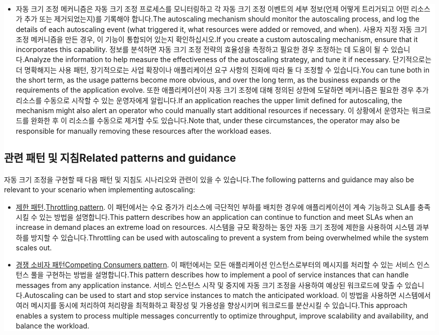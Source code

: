 - <span data-ttu-id="45a8c-240">자동 크기 조정 메커니즘은 자동 크기 조정 프로세스를 모니터링하고 각 자동 크기 조정 이벤트의 세부 정보(언제 어떻게 트리거되고 어떤 리소스가 추가 또는 제거되었는지)를 기록해야 합니다.</span><span class="sxs-lookup"><span data-stu-id="45a8c-240">The autoscaling mechanism should monitor the autoscaling process, and log the details of each autoscaling event (what triggered it, what resources were added or removed, and when).</span></span> <span data-ttu-id="45a8c-241">사용자 지정 자동 크기 조정 메커니즘을 만든 경우, 이 기능이 통합되어 있는지 확인하십시오.</span><span class="sxs-lookup"><span data-stu-id="45a8c-241">If you create a custom autoscaling mechanism, ensure that it incorporates this capability.</span></span> <span data-ttu-id="45a8c-242">정보를 분석하면 자동 크기 조정 전략의 효율성을 측정하고 필요한 경우 조정하는 데 도움이 될 수 있습니다.</span><span class="sxs-lookup"><span data-stu-id="45a8c-242">Analyze the information to help measure the effectiveness of the autoscaling strategy, and tune it if necessary.</span></span> <span data-ttu-id="45a8c-243">단기적으로는 더 명확해지는 사용 패턴, 장기적으로는 사업 확장이나 애플리케이션 요구 사항의 진화에 따라 둘 다 조정할 수 있습니다.</span><span class="sxs-lookup"><span data-stu-id="45a8c-243">You can tune both in the short term, as the usage patterns become more obvious, and over the long term, as the business expands or the requirements of the application evolve.</span></span> <span data-ttu-id="45a8c-244">또한 애플리케이션이 자동 크기 조정에 대해 정의된 상한에 도달하면 메커니즘은 필요한 경우 추가 리소스를 수동으로 시작할 수 있는 운영자에게 알립니다.</span><span class="sxs-lookup"><span data-stu-id="45a8c-244">If an application reaches the upper limit defined for autoscaling, the mechanism might also alert an operator who could manually start additional resources if necessary.</span></span> <span data-ttu-id="45a8c-245">이 상황에서 운영자는 워크로드를 완화한 후 이 리소스를 수동으로 제거할 수도 있습니다.</span><span class="sxs-lookup"><span data-stu-id="45a8c-245">Note that, under these circumstances, the operator may also be responsible for manually removing these resources after the workload eases.</span></span>

## <a name="related-patterns-and-guidance"></a><span data-ttu-id="45a8c-246">관련 패턴 및 지침</span><span class="sxs-lookup"><span data-stu-id="45a8c-246">Related patterns and guidance</span></span>

<span data-ttu-id="45a8c-247">자동 크기 조정을 구현할 때 다음 패턴 및 지침도 시나리오와 관련이 있을 수 있습니다.</span><span class="sxs-lookup"><span data-stu-id="45a8c-247">The following patterns and guidance may also be relevant to your scenario when implementing autoscaling:</span></span>

- <span data-ttu-id="45a8c-248">[제한 패턴](../patterns/throttling.md).</span><span class="sxs-lookup"><span data-stu-id="45a8c-248">[Throttling pattern](../patterns/throttling.md).</span></span> <span data-ttu-id="45a8c-249">이 패턴에서는 수요 증가가 리소스에 극단적인 부하를 배치한 경우에 애플리케이션이 계속 기능하고 SLA를 충족시킬 수 있는 방법을 설명합니다.</span><span class="sxs-lookup"><span data-stu-id="45a8c-249">This pattern describes how an application can continue to function and meet SLAs when an increase in demand places an extreme load on resources.</span></span> <span data-ttu-id="45a8c-250">시스템을 규모 확장하는 동안 자동 크기 조정에 제한을 사용하여 시스템 과부하를 방지할 수 있습니다.</span><span class="sxs-lookup"><span data-stu-id="45a8c-250">Throttling can be used with autoscaling to prevent a system from being overwhelmed while the system scales out.</span></span>

- <span data-ttu-id="45a8c-251">[경쟁 소비자 패턴](../patterns/competing-consumers.md)</span><span class="sxs-lookup"><span data-stu-id="45a8c-251">[Competing Consumers pattern](../patterns/competing-consumers.md).</span></span> <span data-ttu-id="45a8c-252">이 패턴에서는 모든 애플리케이션 인스턴스로부터의 메시지를 처리할 수 있는 서비스 인스턴스 풀을 구현하는 방법을 설명합니다.</span><span class="sxs-lookup"><span data-stu-id="45a8c-252">This pattern describes how to implement a pool of service instances that can handle messages from any application instance.</span></span> <span data-ttu-id="45a8c-253">서비스 인스턴스 시작 및 중지에 자동 크기 조정을 사용하여 예상된 워크로드에 맞출 수 있습니다.</span><span class="sxs-lookup"><span data-stu-id="45a8c-253">Autoscaling can be used to start and stop service instances to match the anticipated workload.</span></span> <span data-ttu-id="45a8c-254">이 방법을 사용하면 시스템에서 여러 메시지를 동시에 처리하여 처리량을 최적화하고 확장성 및 가용성을 향상시키며 워크로드를 분산시킬 수 있습니다.</span><span class="sxs-lookup"><span data-stu-id="45a8c-254">This approach enables a system to process multiple messages concurrently to optimize throughput, improve scalability and availability, and balance the workload.</span></span>
